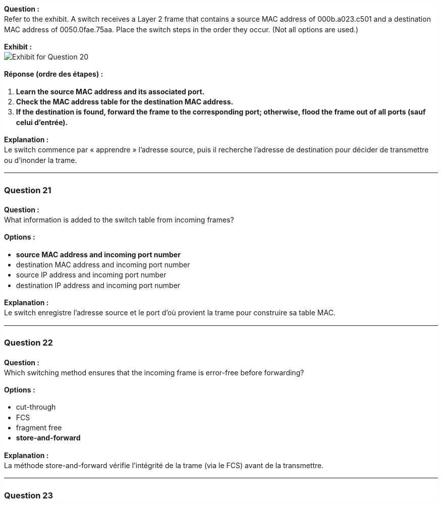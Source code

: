 **Question :**  
Refer to the exhibit. A switch receives a Layer 2 frame that contains a source MAC address of 000b.a023.c501 and a destination MAC address of 0050.0fae.75aa. Place the switch steps in the order they occur. (Not all options are used.)

**Exhibit :**  
![Exhibit for Question 20](exhibit_q20.png)

**Réponse (ordre des étapes) :**
1. **Learn the source MAC address and its associated port.**  
2. **Check the MAC address table for the destination MAC address.**  
3. **If the destination is found, forward the frame to the corresponding port; otherwise, flood the frame out of all ports (sauf celui d’entrée).**

**Explanation :**  
Le switch commence par « apprendre » l’adresse source, puis il recherche l’adresse de destination pour décider de transmettre ou d’inonder la trame.

---

### Question 21

**Question :**  
What information is added to the switch table from incoming frames?

**Options :**
- **source MAC address and incoming port number**  
- destination MAC address and incoming port number  
- source IP address and incoming port number  
- destination IP address and incoming port number

**Explanation :**  
Le switch enregistre l’adresse source et le port d’où provient la trame pour construire sa table MAC.

---

### Question 22

**Question :**  
Which switching method ensures that the incoming frame is error-free before forwarding?

**Options :**
- cut-through  
- FCS  
- fragment free  
- **store-and-forward**

**Explanation :**  
La méthode store-and-forward vérifie l’intégrité de la trame (via le FCS) avant de la transmettre.

---

### Question 23
